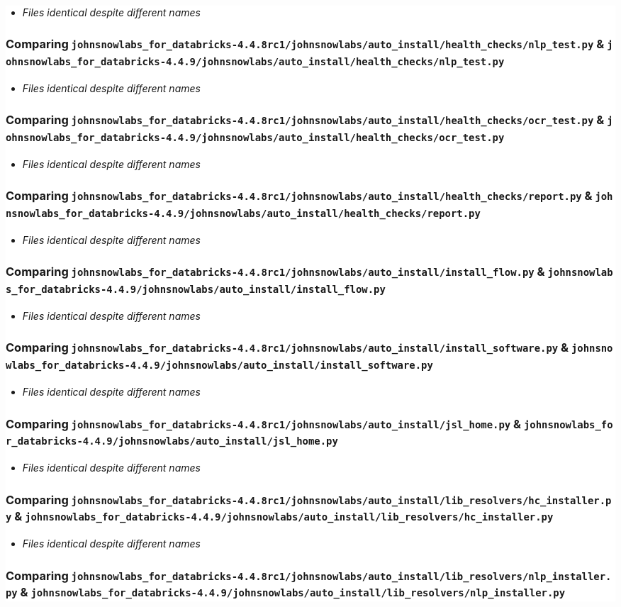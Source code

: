  * *Files identical despite different names*

### Comparing `johnsnowlabs_for_databricks-4.4.8rc1/johnsnowlabs/auto_install/health_checks/nlp_test.py` & `johnsnowlabs_for_databricks-4.4.9/johnsnowlabs/auto_install/health_checks/nlp_test.py`

 * *Files identical despite different names*

### Comparing `johnsnowlabs_for_databricks-4.4.8rc1/johnsnowlabs/auto_install/health_checks/ocr_test.py` & `johnsnowlabs_for_databricks-4.4.9/johnsnowlabs/auto_install/health_checks/ocr_test.py`

 * *Files identical despite different names*

### Comparing `johnsnowlabs_for_databricks-4.4.8rc1/johnsnowlabs/auto_install/health_checks/report.py` & `johnsnowlabs_for_databricks-4.4.9/johnsnowlabs/auto_install/health_checks/report.py`

 * *Files identical despite different names*

### Comparing `johnsnowlabs_for_databricks-4.4.8rc1/johnsnowlabs/auto_install/install_flow.py` & `johnsnowlabs_for_databricks-4.4.9/johnsnowlabs/auto_install/install_flow.py`

 * *Files identical despite different names*

### Comparing `johnsnowlabs_for_databricks-4.4.8rc1/johnsnowlabs/auto_install/install_software.py` & `johnsnowlabs_for_databricks-4.4.9/johnsnowlabs/auto_install/install_software.py`

 * *Files identical despite different names*

### Comparing `johnsnowlabs_for_databricks-4.4.8rc1/johnsnowlabs/auto_install/jsl_home.py` & `johnsnowlabs_for_databricks-4.4.9/johnsnowlabs/auto_install/jsl_home.py`

 * *Files identical despite different names*

### Comparing `johnsnowlabs_for_databricks-4.4.8rc1/johnsnowlabs/auto_install/lib_resolvers/hc_installer.py` & `johnsnowlabs_for_databricks-4.4.9/johnsnowlabs/auto_install/lib_resolvers/hc_installer.py`

 * *Files identical despite different names*

### Comparing `johnsnowlabs_for_databricks-4.4.8rc1/johnsnowlabs/auto_install/lib_resolvers/nlp_installer.py` & `johnsnowlabs_for_databricks-4.4.9/johnsnowlabs/auto_install/lib_resolvers/nlp_installer.py`
